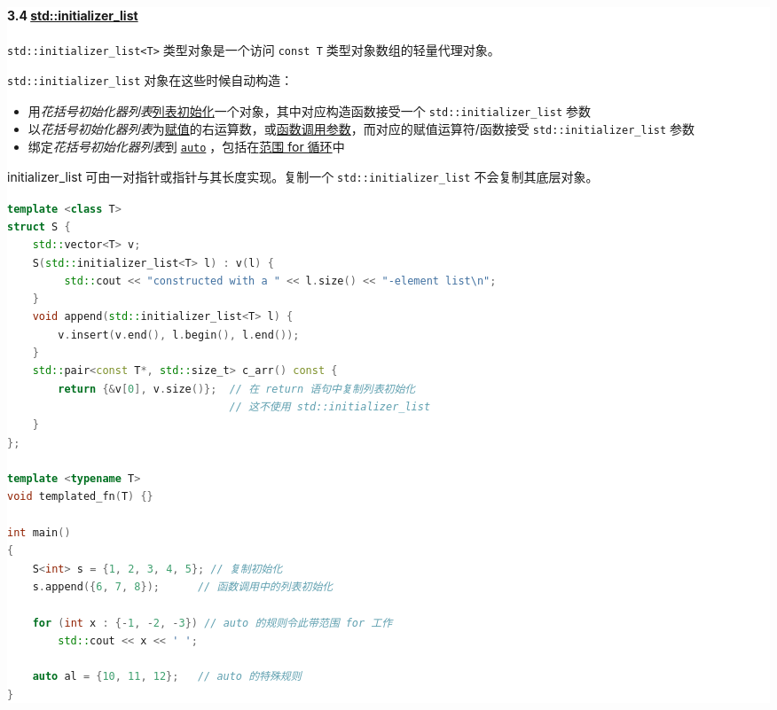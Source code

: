 

#### 3.4 [std::initializer_list](https://zh.cppreference.com/w/cpp/utility/initializer_list)

`std::initializer_list<T>` 类型对象是一个访问 `const T` 类型对象数组的轻量代理对象。

`std::initializer_list` 对象在这些时候自动构造：

- 用*花括号初始化器列表*[列表初始化](https://zh.cppreference.com/w/cpp/language/list_initialization)一个对象，其中对应构造函数接受一个 `std::initializer_list` 参数
- 以*花括号初始化器列表*为[赋值](https://zh.cppreference.com/w/cpp/language/operator_assignment#.E5.86.85.E5.BB.BA.E7.9A.84.E7.9B.B4.E6.8E.A5.E8.B5.8B.E5.80.BC)的右运算数，或[函数调用参数](https://zh.cppreference.com/w/cpp/language/overload_resolution#.E5.88.97.E8.A1.A8.E5.88.9D.E5.A7.8B.E5.8C.96.E4.B8.AD.E7.9A.84.E9.9A.90.E5.BC.8F.E8.BD.AC.E6.8D.A2.E5.BA.8F.E5.88.97)，而对应的赋值运算符/函数接受 `std::initializer_list` 参数
- 绑定*花括号初始化器列表*到 [`auto`](https://zh.cppreference.com/w/cpp/language/auto) ，包括在[范围 for 循环](https://zh.cppreference.com/w/cpp/language/range-for)中

initializer_list 可由一对指针或指针与其长度实现。复制一个 `std::initializer_list` 不会复制其底层对象。

```cpp
template <class T>
struct S {
    std::vector<T> v;
    S(std::initializer_list<T> l) : v(l) {
         std::cout << "constructed with a " << l.size() << "-element list\n";
    }
    void append(std::initializer_list<T> l) {
        v.insert(v.end(), l.begin(), l.end());
    }
    std::pair<const T*, std::size_t> c_arr() const {
        return {&v[0], v.size()};  // 在 return 语句中复制列表初始化
                                   // 这不使用 std::initializer_list
    }
};
 
template <typename T>
void templated_fn(T) {}
 
int main()
{
    S<int> s = {1, 2, 3, 4, 5}; // 复制初始化
    s.append({6, 7, 8});      // 函数调用中的列表初始化
 
    for (int x : {-1, -2, -3}) // auto 的规则令此带范围 for 工作
        std::cout << x << ' ';
 
    auto al = {10, 11, 12};   // auto 的特殊规则
}
```



